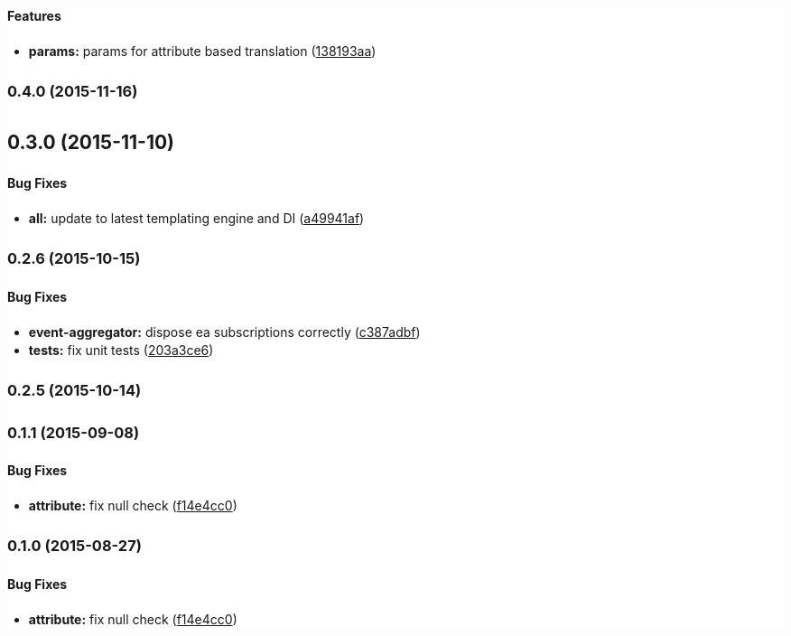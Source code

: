 
#### Features

* **params:** params for attribute based translation ([138193aa](http://github.com/aurelia/i18n/commit/138193aab876d2bd89de06c971a213ea6dae8d6a))


### 0.4.0 (2015-11-16)


## 0.3.0 (2015-11-10)


#### Bug Fixes

* **all:** update to latest templating engine and DI ([a49941af](http://github.com/aurelia/i18n/commit/a49941af8eef97998f5d1a1299ba6880ad7af85d))


### 0.2.6 (2015-10-15)


#### Bug Fixes

* **event-aggregator:** dispose ea subscriptions correctly ([c387adbf](http://github.com/aurelia/i18n/commit/c387adbf4d41957bb06f64104c1073bca4507c9a))
* **tests:** fix unit tests ([203a3ce6](http://github.com/aurelia/i18n/commit/203a3ce63db9f3c912b732d9473e17ce001e3726))


### 0.2.5 (2015-10-14)


### 0.1.1 (2015-09-08)


#### Bug Fixes

* **attribute:** fix null check ([f14e4cc0](http://github.com/aurelia/i18n/commit/f14e4cc03eb5e3683659f7fca94d9200c70a5a8b))


### 0.1.0 (2015-08-27)


#### Bug Fixes

* **attribute:** fix null check ([f14e4cc0](http://github.com/aurelia/i18n/commit/f14e4cc03eb5e3683659f7fca94d9200c70a5a8b))
